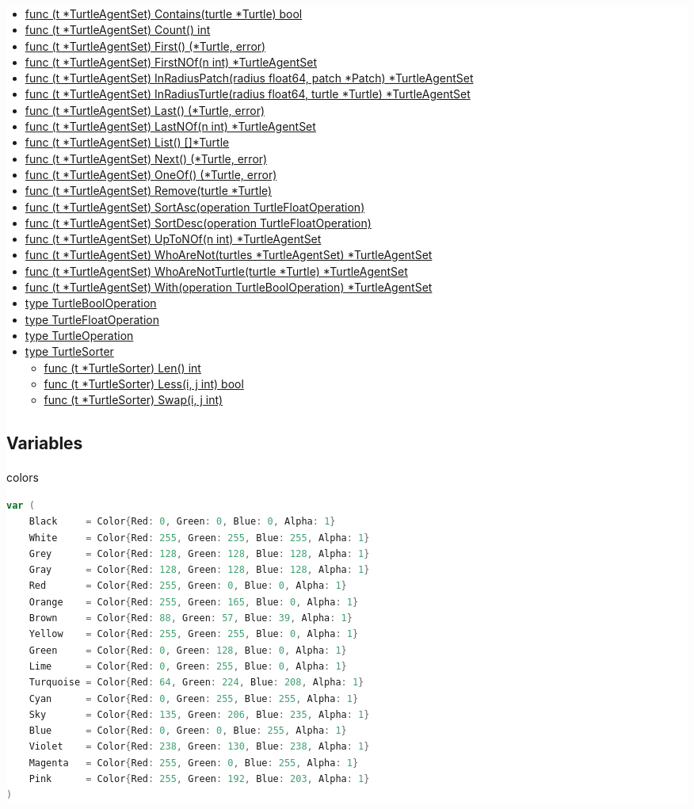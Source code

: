  - [func \(t \*TurtleAgentSet\) Contains\(turtle \*Turtle\) bool](<#TurtleAgentSet.Contains>)
  - [func \(t \*TurtleAgentSet\) Count\(\) int](<#TurtleAgentSet.Count>)
  - [func \(t \*TurtleAgentSet\) First\(\) \(\*Turtle, error\)](<#TurtleAgentSet.First>)
  - [func \(t \*TurtleAgentSet\) FirstNOf\(n int\) \*TurtleAgentSet](<#TurtleAgentSet.FirstNOf>)
  - [func \(t \*TurtleAgentSet\) InRadiusPatch\(radius float64, patch \*Patch\) \*TurtleAgentSet](<#TurtleAgentSet.InRadiusPatch>)
  - [func \(t \*TurtleAgentSet\) InRadiusTurtle\(radius float64, turtle \*Turtle\) \*TurtleAgentSet](<#TurtleAgentSet.InRadiusTurtle>)
  - [func \(t \*TurtleAgentSet\) Last\(\) \(\*Turtle, error\)](<#TurtleAgentSet.Last>)
  - [func \(t \*TurtleAgentSet\) LastNOf\(n int\) \*TurtleAgentSet](<#TurtleAgentSet.LastNOf>)
  - [func \(t \*TurtleAgentSet\) List\(\) \[\]\*Turtle](<#TurtleAgentSet.List>)
  - [func \(t \*TurtleAgentSet\) Next\(\) \(\*Turtle, error\)](<#TurtleAgentSet.Next>)
  - [func \(t \*TurtleAgentSet\) OneOf\(\) \(\*Turtle, error\)](<#TurtleAgentSet.OneOf>)
  - [func \(t \*TurtleAgentSet\) Remove\(turtle \*Turtle\)](<#TurtleAgentSet.Remove>)
  - [func \(t \*TurtleAgentSet\) SortAsc\(operation TurtleFloatOperation\)](<#TurtleAgentSet.SortAsc>)
  - [func \(t \*TurtleAgentSet\) SortDesc\(operation TurtleFloatOperation\)](<#TurtleAgentSet.SortDesc>)
  - [func \(t \*TurtleAgentSet\) UpToNOf\(n int\) \*TurtleAgentSet](<#TurtleAgentSet.UpToNOf>)
  - [func \(t \*TurtleAgentSet\) WhoAreNot\(turtles \*TurtleAgentSet\) \*TurtleAgentSet](<#TurtleAgentSet.WhoAreNot>)
  - [func \(t \*TurtleAgentSet\) WhoAreNotTurtle\(turtle \*Turtle\) \*TurtleAgentSet](<#TurtleAgentSet.WhoAreNotTurtle>)
  - [func \(t \*TurtleAgentSet\) With\(operation TurtleBoolOperation\) \*TurtleAgentSet](<#TurtleAgentSet.With>)
- [type TurtleBoolOperation](<#TurtleBoolOperation>)
- [type TurtleFloatOperation](<#TurtleFloatOperation>)
- [type TurtleOperation](<#TurtleOperation>)
- [type TurtleSorter](<#TurtleSorter>)
  - [func \(t \*TurtleSorter\) Len\(\) int](<#TurtleSorter.Len>)
  - [func \(t \*TurtleSorter\) Less\(i, j int\) bool](<#TurtleSorter.Less>)
  - [func \(t \*TurtleSorter\) Swap\(i, j int\)](<#TurtleSorter.Swap>)


## Variables

<a name="Black"></a>colors

```go
var (
    Black     = Color{Red: 0, Green: 0, Blue: 0, Alpha: 1}
    White     = Color{Red: 255, Green: 255, Blue: 255, Alpha: 1}
    Grey      = Color{Red: 128, Green: 128, Blue: 128, Alpha: 1}
    Gray      = Color{Red: 128, Green: 128, Blue: 128, Alpha: 1}
    Red       = Color{Red: 255, Green: 0, Blue: 0, Alpha: 1}
    Orange    = Color{Red: 255, Green: 165, Blue: 0, Alpha: 1}
    Brown     = Color{Red: 88, Green: 57, Blue: 39, Alpha: 1}
    Yellow    = Color{Red: 255, Green: 255, Blue: 0, Alpha: 1}
    Green     = Color{Red: 0, Green: 128, Blue: 0, Alpha: 1}
    Lime      = Color{Red: 0, Green: 255, Blue: 0, Alpha: 1}
    Turquoise = Color{Red: 64, Green: 224, Blue: 208, Alpha: 1}
    Cyan      = Color{Red: 0, Green: 255, Blue: 255, Alpha: 1}
    Sky       = Color{Red: 135, Green: 206, Blue: 235, Alpha: 1}
    Blue      = Color{Red: 0, Green: 0, Blue: 255, Alpha: 1}
    Violet    = Color{Red: 238, Green: 130, Blue: 238, Alpha: 1}
    Magenta   = Color{Red: 255, Green: 0, Blue: 255, Alpha: 1}
    Pink      = Color{Red: 255, Green: 192, Blue: 203, Alpha: 1}
)
```
